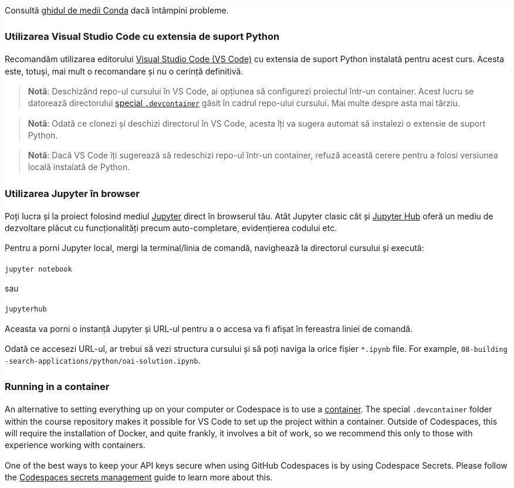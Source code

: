 Consultă [ghidul de medii Conda](https://docs.conda.io/projects/conda/en/latest/user-guide/tasks/manage-environments.html?WT.mc_id=academic-105485-koreyst) dacă întâmpini probleme.

### Utilizarea Visual Studio Code cu extensia de suport Python

Recomandăm utilizarea editorului [Visual Studio Code (VS Code)](https://code.visualstudio.com/?WT.mc_id=academic-105485-koreyst) cu extensia de suport Python instalată pentru acest curs. Acesta este, totuși, mai mult o recomandare și nu o cerință definitivă.

> **Notă**: Deschizând repo-ul cursului în VS Code, ai opțiunea să configurezi proiectul într-un container. Acest lucru se datorează directorului [special `.devcontainer`](https://code.visualstudio.com/docs/devcontainers/containers?itemName=ms-python.python&WT.mc_id=academic-105485-koreyst) găsit în cadrul repo-ului cursului. Mai multe despre asta mai târziu.

> **Notă**: Odată ce clonezi și deschizi directorul în VS Code, acesta îți va sugera automat să instalezi o extensie de suport Python.

> **Notă**: Dacă VS Code îți sugerează să redeschizi repo-ul într-un container, refuză această cerere pentru a folosi versiunea locală instalată de Python.

### Utilizarea Jupyter în browser

Poți lucra și la proiect folosind mediul [Jupyter](https://jupyter.org?WT.mc_id=academic-105485-koreyst) direct în browserul tău. Atât Jupyter clasic cât și [Jupyter Hub](https://jupyter.org/hub?WT.mc_id=academic-105485-koreyst) oferă un mediu de dezvoltare plăcut cu funcționalități precum auto-completare, evidențierea codului etc.

Pentru a porni Jupyter local, mergi la terminal/linia de comandă, navighează la directorul cursului și execută:

```bash
jupyter notebook
```

sau

```bash
jupyterhub
```

Aceasta va porni o instanță Jupyter și URL-ul pentru a o accesa va fi afișat în fereastra liniei de comandă.

Odată ce accesezi URL-ul, ar trebui să vezi structura cursului și să poți naviga la orice fișier `*.ipynb` file. For example, `08-building-search-applications/python/oai-solution.ipynb`.

### Running in a container

An alternative to setting everything up on your computer or Codespace is to use a [container](https://en.wikipedia.org/wiki/Containerization_(computing)?WT.mc_id=academic-105485-koreyst). The special `.devcontainer` folder within the course repository makes it possible for VS Code to set up the project within a container. Outside of Codespaces, this will require the installation of Docker, and quite frankly, it involves a bit of work, so we recommend this only to those with experience working with containers.

One of the best ways to keep your API keys secure when using GitHub Codespaces is by using Codespace Secrets. Please follow the [Codespaces secrets management](https://docs.github.com/en/codespaces/managing-your-codespaces/managing-secrets-for-your-codespaces?WT.mc_id=academic-105485-koreyst) guide to learn more about this.
